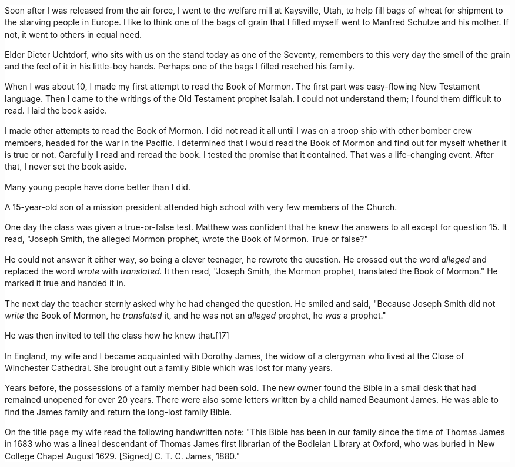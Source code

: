 Soon after I was released from the air force, I went to the welfare mill at
Kaysville, Utah, to help fill bags of wheat for shipment to the starving
people in Europe. I like to think one of the bags of grain that I filled
myself went to Manfred Schutze and his mother. If not, it went to others in
equal need.

Elder Dieter Uchtdorf, who sits with us on the stand today as one of the
Seventy, remembers to this very day the smell of the grain and the feel of it
in his little-boy hands. Perhaps one of the bags I filled reached his family.

When I was about 10, I made my first attempt to read the Book of Mormon. The
first part was easy-flowing New Testament language. Then I came to the
writings of the Old Testament prophet Isaiah. I could not understand them; I
found them difficult to read. I laid the book aside.

I made other attempts to read the Book of Mormon. I did not read it all until
I was on a troop ship with other bomber crew members, headed for the war in
the Pacific. I determined that I would read the Book of Mormon and find out
for myself whether it is true or not. Carefully I read and reread the book. I
tested the promise that it contained. That was a life-changing event. After
that, I never set the book aside.

Many young people have done better than I did.

A 15-year-old son of a mission president attended high school with very few
members of the Church.

One day the class was given a true-or-false test. Matthew was confident that
he knew the answers to all except for question 15. It read, "Joseph Smith, the
alleged Mormon prophet, wrote the Book of Mormon. True or false?"

He could not answer it either way, so being a clever teenager, he rewrote the
question. He crossed out the word _alleged_ and replaced the word _wrote_ with
_translated._ It then read, "Joseph Smith, the Mormon prophet, translated the
Book of Mormon." He marked it true and handed it in.

The next day the teacher sternly asked why he had changed the question. He
smiled and said, "Because Joseph Smith did not _write_ the Book of Mormon, he
_translated_ it, and he was not an _alleged_ prophet, he _was_ a prophet."

He was then invited to tell the class how he knew that.[17]

In England, my wife and I became acquainted with Dorothy James, the widow of a
clergyman who lived at the Close of Winchester Cathedral. She brought out a
family Bible which was lost for many years.

Years before, the possessions of a family member had been sold. The new owner
found the Bible in a small desk that had remained unopened for over 20 years.
There were also some letters written by a child named Beaumont James. He was
able to find the James family and return the long-lost family Bible.

On the title page my wife read the following handwritten note: "This Bible has
been in our family since the time of Thomas James in 1683 who was a lineal
descendant of Thomas James first librarian of the Bodleian Library at Oxford,
who was buried in New College Chapel August 1629. [Signed] C. T. C. James,
1880."
